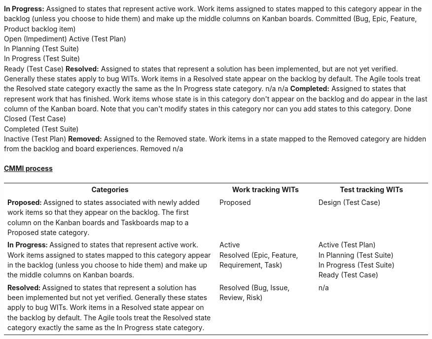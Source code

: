 <tr valign="top" >
<td><strong>In Progress:</strong> Assigned to states that represent active work. Work items assigned to states mapped to this category appear in the backlog (unless you choose to hide them) and make up the middle columns on Kanban boards. </td> 
<td>Committed (Bug, Epic, Feature, Product backlog item)<br/>Open (Impediment)</td> 
<td>Active (Test Plan)<br/>In Planning (Test Suite)<br/>In Progress (Test Suite)<br/>Ready (Test Case)</td> 
</tr>
<tr valign="top" >
<td><strong>Resolved:</strong> Assigned to states that represent a solution has been implemented, but are not yet verified. Generally these states apply to bug WITs. Work items in a Resolved state appear on the backlog by default. The Agile tools treat the Resolved state category exactly the same as the In Progress state category. </td> 
<td>n/a</td>  
<td>n/a </td> 
</tr>
<tr valign="top" >
<td><strong>Completed:</strong> Assigned to states that represent work that has finished. Work items whose state is in this category don't appear on the backlog and do appear in the last column of the Kanban board. Note that you can't modify states in this category nor can you add states to this category.</td> 
<td>Done<br/></td> 
<td>Closed (Test Case)<br/>Completed (Test Suite)<br/>Inactive (Test Plan)</td> 
</tr>
<tr valign="top" >
<td><strong>Removed:</strong> Assigned to the Removed state. Work items in a state mapped to the Removed category are hidden from the backlog and board experiences.
</td> 
<td>Removed</td> 
<td>n/a</td> 
</tr>
</table> 

#### [CMMI process](#tab/cmmi-process) 


<table valign="top" width="100%">
<tr>
<th width="30%">Categories</th>
<th width="14%">Work tracking WITs</th>
<th width="16%">Test tracking WITs </th>
</tr>
<tr valign="top" >
<td><strong>Proposed:</strong> Assigned to states associated with newly added work items so that they appear on the backlog. The first column on the Kanban boards and Taskboards map to a Proposed state category. </td>
<td>Proposed<br/></td> 
<td>Design (Test Case)<br/></td> 
</tr>
<tr valign="top" >
<td><strong>In Progress:</strong> Assigned to states that represent active work. Work items assigned to states mapped to this category appear in the backlog (unless you choose to hide them) and make up the middle columns on Kanban boards. </td> 
<td>Active<br/>Resolved (Epic, Feature, Requirement, Task)</td> 
<td>Active (Test Plan)<br/>In Planning (Test Suite)<br/>In Progress (Test Suite)<br/>Ready (Test Case)</td> 
</tr>
<tr valign="top" >
<td><strong>Resolved:</strong> Assigned to states that represent a solution  has been implemented but not yet verified. Generally these states apply to bug WITs. Work items in a Resolved state appear on the backlog by default. The Agile tools treat the Resolved state category exactly the same as the In Progress state category. </td> 
<td>Resolved (Bug, Issue, Review, Risk)</td>   
<td>n/a </td> 